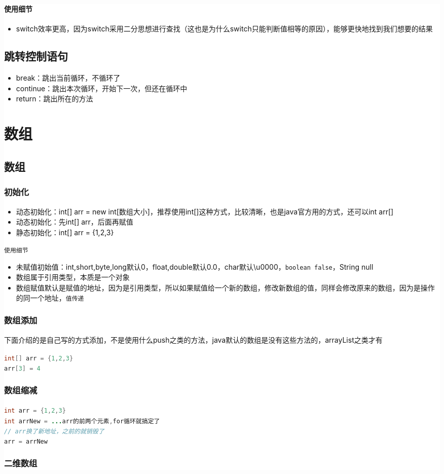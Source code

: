 #### 使用细节
- switch效率更高，因为switch采用二分思想进行查找（这也是为什么switch只能判断值相等的原因），能够更快地找到我们想要的结果



## 跳转控制语句

- break：跳出当前循环，不循环了
- continue：跳出本次循环，开始下一次，但还在循环中
- return：跳出所在的方法



# 数组

## 数组

### 初始化

- 动态初始化：int[] arr = new int[数组大小]，推荐使用int[]这种方式，比较清晰，也是java官方用的方式，还可以int arr[]
- 动态初始化：先int[] arr，后面再赋值
- 静态初始化：int[] arr = {1,2,3}



`使用细节`

- 未赋值初始值：int,short,byte,long默认0，float,double默认0.0，char默认\u0000，`boolean false`，String null
- 数组属于引用类型，本质是一个对象
- 数组赋值默认是赋值的地址，因为是引用类型，所以如果赋值给一个新的数组，修改新数组的值，同样会修改原来的数组，因为是操作的同一个地址，`值传递`



### 数组添加

下面介绍的是自己写的方式添加，不是使用什么push之类的方法，java默认的数组是没有这些方法的，arrayList之类才有

```java
int[] arr = {1,2,3}
arr[3] = 4
```



### 数组缩减

```java
int arr = {1,2,3}
int arrNew = ...arr的前两个元素,for循环就搞定了
// arr换了新地址，之前的就销毁了
arr = arrNew
```



### 二维数组
